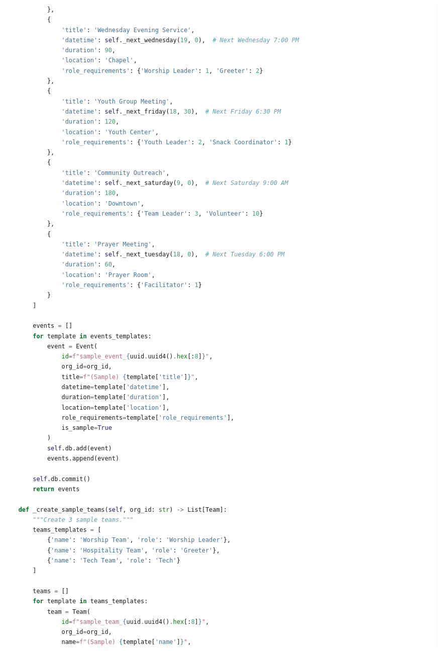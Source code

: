```python
            },
            {
                'title': 'Wednesday Evening Service',
                'datetime': self._next_wednesday(19, 0),  # Next Wednesday 7:00 PM
                'duration': 90,
                'location': 'Chapel',
                'role_requirements': {'Worship Leader': 1, 'Greeter': 2}
            },
            {
                'title': 'Youth Group Meeting',
                'datetime': self._next_friday(18, 30),  # Next Friday 6:30 PM
                'duration': 120,
                'location': 'Youth Center',
                'role_requirements': {'Youth Leader': 2, 'Snack Coordinator': 1}
            },
            {
                'title': 'Community Outreach',
                'datetime': self._next_saturday(9, 0),  # Next Saturday 9:00 AM
                'duration': 180,
                'location': 'Downtown',
                'role_requirements': {'Team Leader': 3, 'Volunteer': 10}
            },
            {
                'title': 'Prayer Meeting',
                'datetime': self._next_tuesday(18, 0),  # Next Tuesday 6:00 PM
                'duration': 60,
                'location': 'Prayer Room',
                'role_requirements': {'Facilitator': 1}
            }
        ]

        events = []
        for template in events_templates:
            event = Event(
                id=f"sample_event_{uuid.uuid4().hex[:8]}",
                org_id=org_id,
                title=f"(Sample) {template['title']}",
                datetime=template['datetime'],
                duration=template['duration'],
                location=template['location'],
                role_requirements=template['role_requirements'],
                is_sample=True
            )
            self.db.add(event)
            events.append(event)

        self.db.commit()
        return events

    def _create_sample_teams(self, org_id: str) -> List[Team]:
        """Create 3 sample teams."""
        teams_templates = [
            {'name': 'Worship Team', 'role': 'Worship Leader'},
            {'name': 'Hospitality Team', 'role': 'Greeter'},
            {'name': 'Tech Team', 'role': 'Tech'}
        ]

        teams = []
        for template in teams_templates:
            team = Team(
                id=f"sample_team_{uuid.uuid4().hex[:8]}",
                org_id=org_id,
                name=f"(Sample) {template['name']}",
```